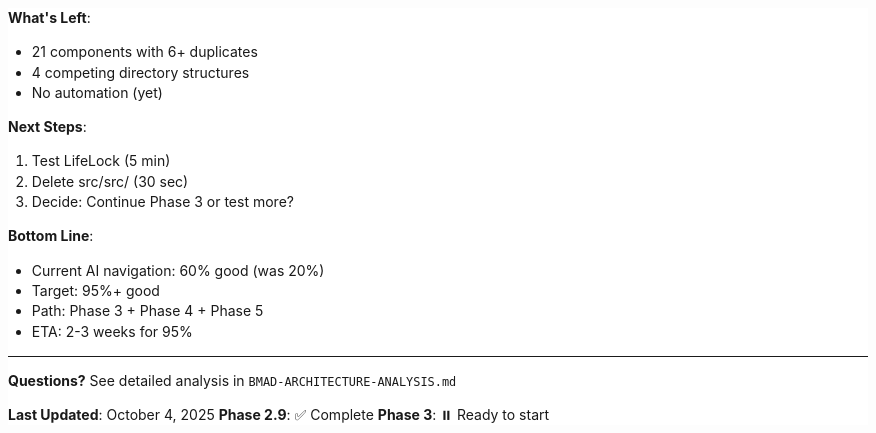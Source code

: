 **What's Left**:
- 21 components with 6+ duplicates
- 4 competing directory structures
- No automation (yet)

**Next Steps**:
1. Test LifeLock (5 min)
2. Delete src/src/ (30 sec)
3. Decide: Continue Phase 3 or test more?

**Bottom Line**:
- Current AI navigation: 60% good (was 20%)
- Target: 95%+ good
- Path: Phase 3 + Phase 4 + Phase 5
- ETA: 2-3 weeks for 95%

---

**Questions?** See detailed analysis in `BMAD-ARCHITECTURE-ANALYSIS.md`

**Last Updated**: October 4, 2025
**Phase 2.9**: ✅ Complete
**Phase 3**: ⏸️ Ready to start
